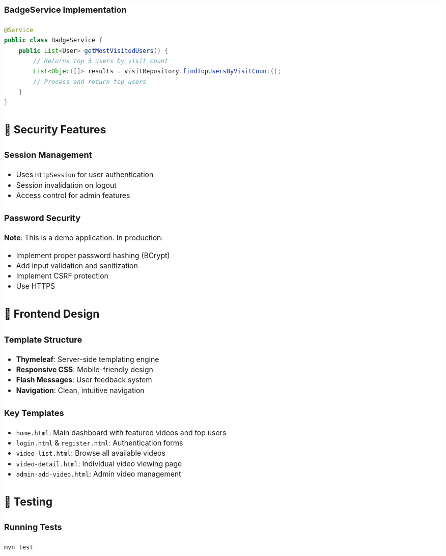 ### BadgeService Implementation
```java
@Service
public class BadgeService {
    public List<User> getMostVisitedUsers() {
        // Returns top 3 users by visit count
        List<Object[]> results = visitRepository.findTopUsersByVisitCount();
        // Process and return top users
    }
}
```

## 🔐 Security Features

### Session Management
- Uses `HttpSession` for user authentication
- Session invalidation on logout
- Access control for admin features

### Password Security
**Note**: This is a demo application. In production:
- Implement proper password hashing (BCrypt)
- Add input validation and sanitization
- Implement CSRF protection
- Use HTTPS

## 📱 Frontend Design

### Template Structure
- **Thymeleaf**: Server-side templating engine
- **Responsive CSS**: Mobile-friendly design
- **Flash Messages**: User feedback system
- **Navigation**: Clean, intuitive navigation

### Key Templates
- `home.html`: Main dashboard with featured videos and top users
- `login.html` & `register.html`: Authentication forms
- `video-list.html`: Browse all available videos
- `video-detail.html`: Individual video viewing page
- `admin-add-video.html`: Admin video management

## 🧪 Testing

### Running Tests
```bash
mvn test
```
